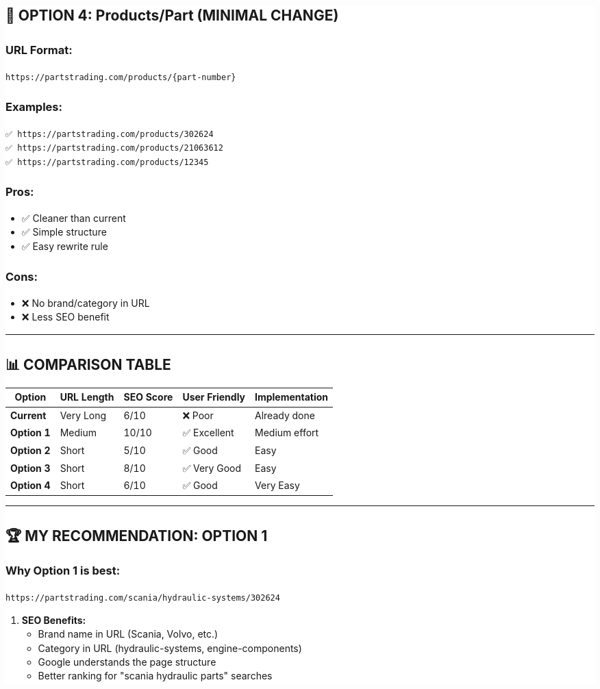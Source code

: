 
## 🌟 OPTION 4: Products/Part (MINIMAL CHANGE)

### URL Format:
```
https://partstrading.com/products/{part-number}
```

### Examples:
```
✅ https://partstrading.com/products/302624
✅ https://partstrading.com/products/21063612
✅ https://partstrading.com/products/12345
```

### Pros:
- ✅ Cleaner than current
- ✅ Simple structure
- ✅ Easy rewrite rule

### Cons:
- ❌ No brand/category in URL
- ❌ Less SEO benefit

---

## 📊 COMPARISON TABLE

| Option | URL Length | SEO Score | User Friendly | Implementation |
|--------|-----------|-----------|---------------|----------------|
| **Current** | Very Long | 6/10 | ❌ Poor | Already done |
| **Option 1** | Medium | 10/10 | ✅ Excellent | Medium effort |
| **Option 2** | Short | 5/10 | ✅ Good | Easy |
| **Option 3** | Short | 8/10 | ✅ Very Good | Easy |
| **Option 4** | Short | 6/10 | ✅ Good | Very Easy |

---

## 🏆 MY RECOMMENDATION: OPTION 1

### Why Option 1 is best:

```
https://partstrading.com/scania/hydraulic-systems/302624
```

1. **SEO Benefits:**
   - Brand name in URL (Scania, Volvo, etc.)
   - Category in URL (hydraulic-systems, engine-components)
   - Google understands the page structure
   - Better ranking for "scania hydraulic parts" searches

